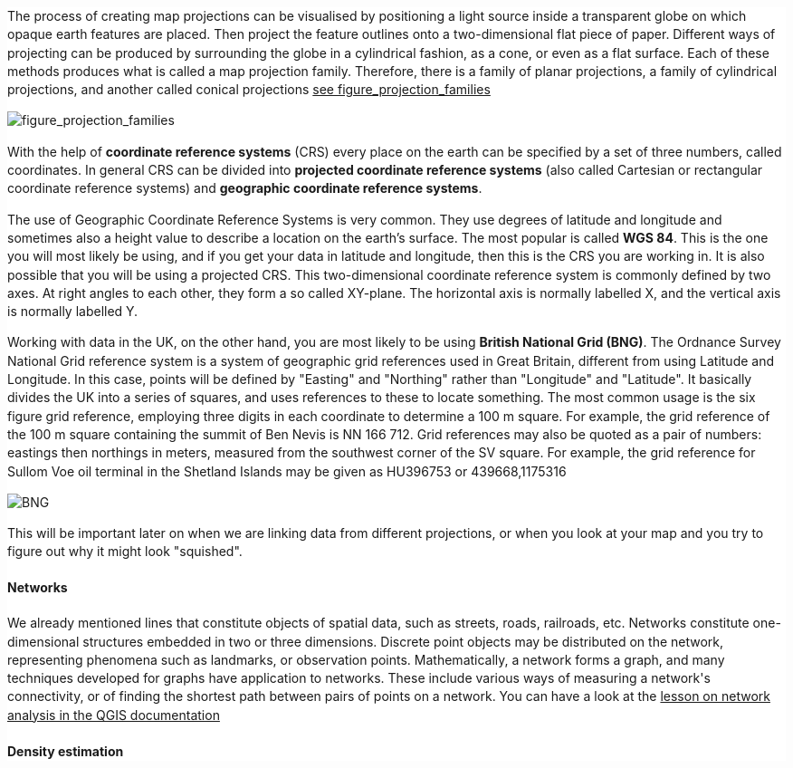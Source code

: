 The process of creating map projections can be visualised by positioning a light source inside a transparent globe on which opaque earth features are placed. Then project the feature outlines onto a two-dimensional flat piece of paper. Different ways of projecting can be produced by surrounding the globe in a cylindrical fashion, as a cone, or even as a flat surface. Each of these methods produces what is called a map projection family. Therefore, there is a family of planar projections, a family of cylindrical projections, and another called conical projections [see figure_projection_families](http://docs.qgis.org/2.8/en/_images/projection_families.png)

![figure_projection_families](img/projection_families.png)


With the help of **coordinate reference systems** (CRS) every place on the earth can be specified by a set of three numbers, called coordinates. In general CRS can be divided into **projected coordinate reference systems** (also called Cartesian or rectangular coordinate reference systems) and **geographic coordinate reference systems**.

The use of Geographic Coordinate Reference Systems is very common. They use degrees of latitude and longitude and sometimes also a height value to describe a location on the earth’s surface. The most popular is called **WGS 84**. This is the one you will most likely be using, and if you get your data in latitude and longitude, then this is the CRS you are working in. It is also possible that you will be using a projected CRS. This two-dimensional coordinate reference system is commonly defined by two axes. At right angles to each other, they form a so called XY-plane. The horizontal axis is normally labelled X, and the vertical axis is normally labelled Y. 

Working with data in the UK, on the other hand, you are most likely to be using **British National Grid (BNG)**. The Ordnance Survey National Grid reference system is a system of geographic grid references used in Great Britain, different from using Latitude and Longitude. In this case, points will be defined by "Easting" and "Northing" rather than "Longitude" and "Latitude".  It basically divides the UK into a series of squares, and uses references to these to locate something. The most common usage is the six figure grid reference, employing three digits in each coordinate to determine a 100 m square. For example, the grid reference of the 100 m square containing the summit of Ben Nevis is NN 166 712. Grid references may also be quoted as a pair of numbers: eastings then northings in meters, measured from the southwest corner of the SV square. For example, the grid reference for Sullom Voe oil terminal in the Shetland Islands may be given as HU396753 or 439668,1175316

![BNG](img/Ordnance_Survey_National_Grid.svg.png)


This will be important later on when we are linking data from different projections, or when you look at your map and you try to figure out why it might look "squished". 

#### Networks

We already mentioned lines that constitute objects of spatial data, such as streets, roads, railroads, etc. Networks constitute one-dimensional structures embedded in two or three dimensions. Discrete point objects may be distributed on the network, representing phenomena such as landmarks, or observation points. Mathematically, a network forms a graph, and many techniques developed for graphs have application to networks. These include various ways of measuring a network's connectivity, or of finding the shortest path between pairs of points on a network. You can have a look at the [lesson on network analysis in the QGIS documentation](https://docs.qgis.org/2.18/en/docs/training_manual/vector_analysis/network_analysis.html)

#### Density estimation
